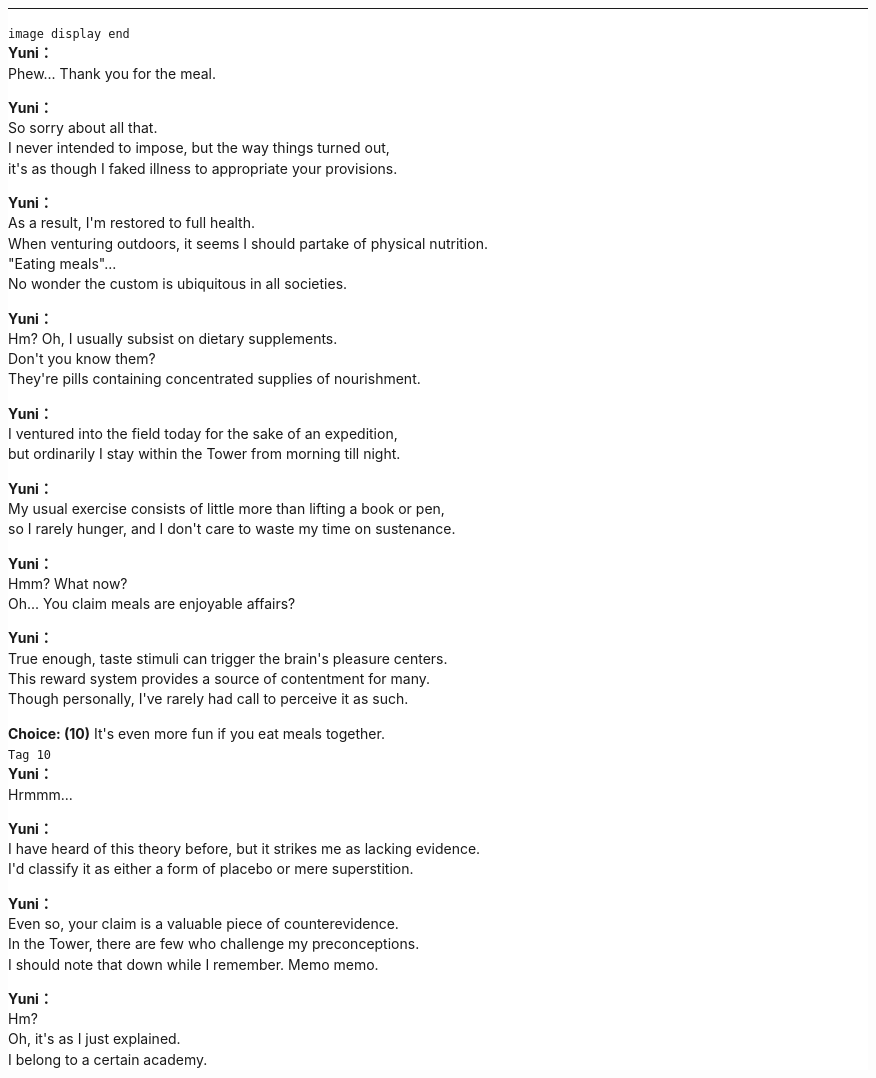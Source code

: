 
---  
  
`image display end`  
**Yuni：**  
Phew... Thank you for the meal.  
  
**Yuni：**  
So sorry about all that.  
I never intended to impose, but the way things turned out,  
it's as though I faked illness to appropriate your provisions.  
  
**Yuni：**  
As a result, I'm restored to full health.  
When venturing outdoors, it seems I should partake of physical nutrition.  
\"Eating meals\"...  
 No wonder the custom is ubiquitous in all societies.  
  
**Yuni：**  
Hm? Oh, I usually subsist on dietary supplements.  
Don't you know them?  
They're pills containing concentrated supplies of nourishment.  
  
**Yuni：**  
I ventured into the field today for the sake of an expedition,  
but ordinarily I stay within the Tower from morning till night.  
  
**Yuni：**  
My usual exercise consists of little more than lifting a book or pen,  
so I rarely hunger, and I don't care to waste my time on sustenance.  
  
**Yuni：**  
Hmm? What now?  
Oh... You claim meals are enjoyable affairs?  
  
**Yuni：**  
True enough, taste stimuli can trigger the brain's pleasure centers.  
This reward system provides a source of contentment for many.  
Though personally, I've rarely had call to perceive it as such.  
  
**Choice: (10)**  It's even more fun if you eat meals together.  
`Tag 10`  
**Yuni：**  
Hrmmm...  
  
**Yuni：**  
I have heard of this theory before, but it strikes me as lacking evidence.  
I'd classify it as either a form of placebo or mere superstition.  
  
**Yuni：**  
Even so, your claim is a valuable piece of counterevidence.  
In the Tower, there are few who challenge my preconceptions.  
I should note that down while I remember. Memo memo.  
  
**Yuni：**  
Hm?  
Oh, it's as I just explained.  
I belong to a certain academy.  
  